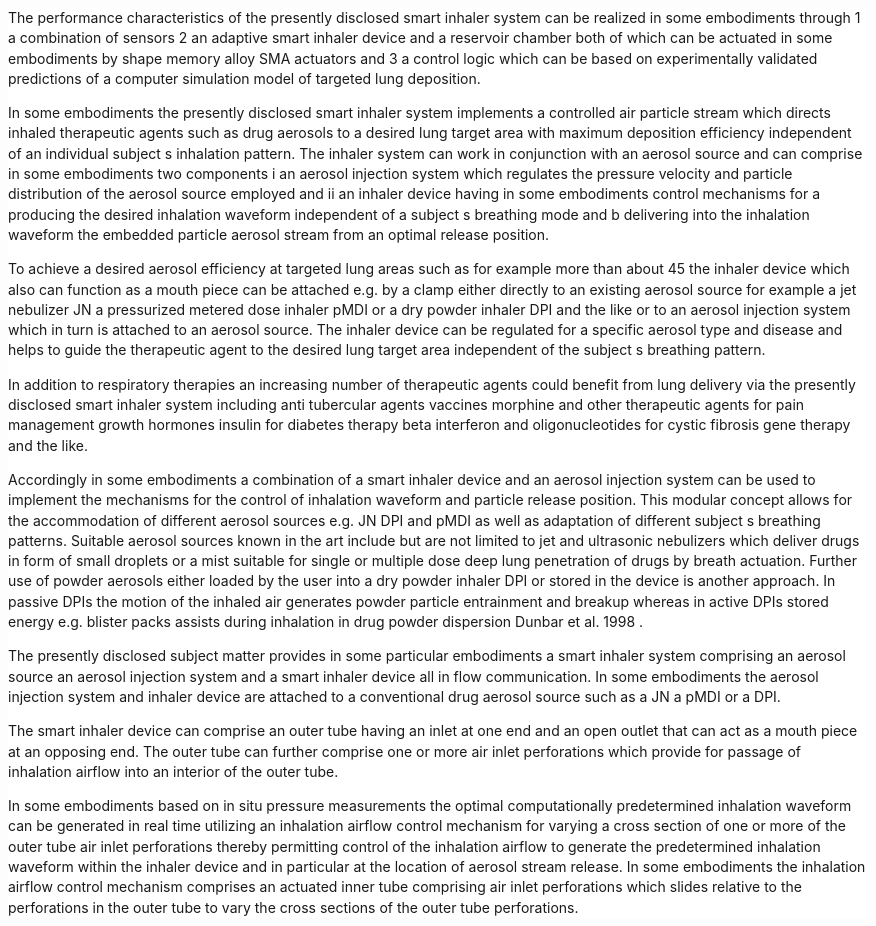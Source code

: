 The performance characteristics of the presently disclosed smart inhaler system can be realized in some embodiments through 1 a combination of sensors 2 an adaptive smart inhaler device and a reservoir chamber both of which can be actuated in some embodiments by shape memory alloy SMA actuators and 3 a control logic which can be based on experimentally validated predictions of a computer simulation model of targeted lung deposition.

In some embodiments the presently disclosed smart inhaler system implements a controlled air particle stream which directs inhaled therapeutic agents such as drug aerosols to a desired lung target area with maximum deposition efficiency independent of an individual subject s inhalation pattern. The inhaler system can work in conjunction with an aerosol source and can comprise in some embodiments two components i an aerosol injection system which regulates the pressure velocity and particle distribution of the aerosol source employed and ii an inhaler device having in some embodiments control mechanisms for a producing the desired inhalation waveform independent of a subject s breathing mode and b delivering into the inhalation waveform the embedded particle aerosol stream from an optimal release position.

To achieve a desired aerosol efficiency at targeted lung areas such as for example more than about 45 the inhaler device which also can function as a mouth piece can be attached e.g. by a clamp either directly to an existing aerosol source for example a jet nebulizer JN a pressurized metered dose inhaler pMDI or a dry powder inhaler DPI and the like or to an aerosol injection system which in turn is attached to an aerosol source. The inhaler device can be regulated for a specific aerosol type and disease and helps to guide the therapeutic agent to the desired lung target area independent of the subject s breathing pattern.

In addition to respiratory therapies an increasing number of therapeutic agents could benefit from lung delivery via the presently disclosed smart inhaler system including anti tubercular agents vaccines morphine and other therapeutic agents for pain management growth hormones insulin for diabetes therapy beta interferon and oligonucleotides for cystic fibrosis gene therapy and the like.

Accordingly in some embodiments a combination of a smart inhaler device and an aerosol injection system can be used to implement the mechanisms for the control of inhalation waveform and particle release position. This modular concept allows for the accommodation of different aerosol sources e.g. JN DPI and pMDI as well as adaptation of different subject s breathing patterns. Suitable aerosol sources known in the art include but are not limited to jet and ultrasonic nebulizers which deliver drugs in form of small droplets or a mist suitable for single or multiple dose deep lung penetration of drugs by breath actuation. Further use of powder aerosols either loaded by the user into a dry powder inhaler DPI or stored in the device is another approach. In passive DPIs the motion of the inhaled air generates powder particle entrainment and breakup whereas in active DPIs stored energy e.g. blister packs assists during inhalation in drug powder dispersion Dunbar et al. 1998 .

The presently disclosed subject matter provides in some particular embodiments a smart inhaler system comprising an aerosol source an aerosol injection system and a smart inhaler device all in flow communication. In some embodiments the aerosol injection system and inhaler device are attached to a conventional drug aerosol source such as a JN a pMDI or a DPI.

The smart inhaler device can comprise an outer tube having an inlet at one end and an open outlet that can act as a mouth piece at an opposing end. The outer tube can further comprise one or more air inlet perforations which provide for passage of inhalation airflow into an interior of the outer tube.

In some embodiments based on in situ pressure measurements the optimal computationally predetermined inhalation waveform can be generated in real time utilizing an inhalation airflow control mechanism for varying a cross section of one or more of the outer tube air inlet perforations thereby permitting control of the inhalation airflow to generate the predetermined inhalation waveform within the inhaler device and in particular at the location of aerosol stream release. In some embodiments the inhalation airflow control mechanism comprises an actuated inner tube comprising air inlet perforations which slides relative to the perforations in the outer tube to vary the cross sections of the outer tube perforations.
